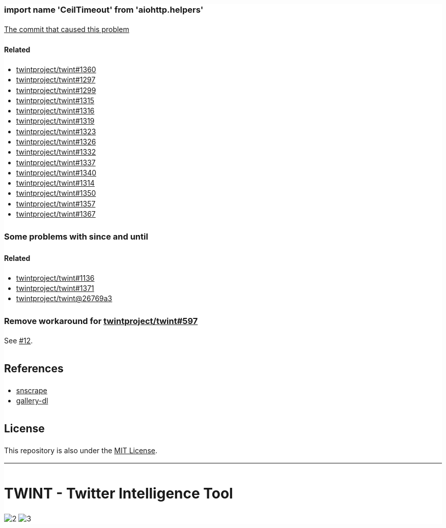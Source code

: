 ### import name 'CeilTimeout' from 'aiohttp.helpers'

[The commit that caused this problem](https://github.com/twintproject/twint/commit/fef94a5738146b36eba696607c9bb9de76f539a7)

#### Related

- [twintproject/twint#1360](https://github.com/twintproject/twint/issues/1360)
- [twintproject/twint#1297](https://github.com/twintproject/twint/issues/1297)
- [twintproject/twint#1299](https://github.com/twintproject/twint/pull/1299)
- [twintproject/twint#1315](https://github.com/twintproject/twint/pull/1315)
- [twintproject/twint#1316](https://github.com/twintproject/twint/pull/1316)
- [twintproject/twint#1319](https://github.com/twintproject/twint/pull/1319)
- [twintproject/twint#1323](https://github.com/twintproject/twint/pull/1323)
- [twintproject/twint#1326](https://github.com/twintproject/twint/pull/1326)
- [twintproject/twint#1332](https://github.com/twintproject/twint/issues/1332)
- [twintproject/twint#1337](https://github.com/twintproject/twint/issues/1337)
- [twintproject/twint#1340](https://github.com/twintproject/twint/issues/1340)
- [twintproject/twint#1314](https://github.com/twintproject/twint/issues/1314)
- [twintproject/twint#1350](https://github.com/twintproject/twint/pull/1350)
- [twintproject/twint#1357](https://github.com/twintproject/twint/issues/1357)
- [twintproject/twint#1367](https://github.com/twintproject/twint/issues/1367)

### Some problems with since and until

#### Related

- [twintproject/twint#1136](https://github.com/twintproject/twint/issues/1136)
- [twintproject/twint#1371](https://github.com/twintproject/twint/issues/1371)
- [twintproject/twint@26769a3](https://github.com/twintproject/twint/commit/26769a33452aed7709a14ad0691bdfb3ead5fbb4)

### Remove workaround for [twintproject/twint#597](https://github.com/twintproject/twint/issues/597)

See [#12](https://github.com/minamotorin/twint/issues/12).

## References

- [snscrape](https://github.com/JustAnotherArchivist/snscrape)
- [gallery-dl](https://github.com/mikf/gallery-dl)

## License

This repository is also under the [MIT License](https://opensource.org/licenses/mit-license.php).

---

# TWINT - Twitter Intelligence Tool
![2](https://i.imgur.com/iaH3s7z.png)
![3](https://i.imgur.com/hVeCrqL.png)
